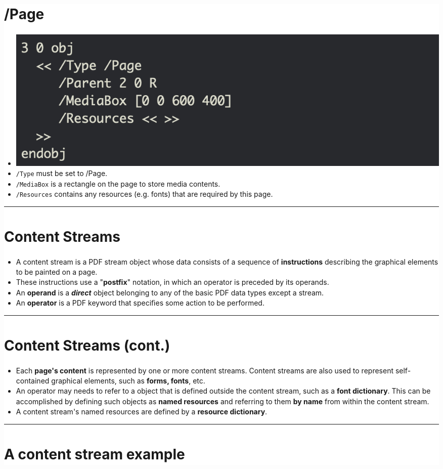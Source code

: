 # /Page
- ![h:200](page.png)
- ``/Type`` must be set to /Page.
- ``/MediaBox`` is a rectangle on the page to store media contents.
- ``/Resources`` contains any resources (e.g. fonts) that are required by this page.

---
# Content Streams
* A content stream is a PDF stream object whose data consists of a sequence of **instructions** describing the graphical elements to be painted on a page.
* These instructions use a "**postfix**" notation, in which an operator is preceded by its operands.
* An **operand** is a ***direct*** object belonging to any of the basic PDF data types except a stream.
* An **operator** is a PDF keyword that speciﬁes some action to be performed.

---
# Content Streams (cont.)
* Each **page's content** is represented by one or more content streams. Content streams are also used to represent self-contained graphical elements, such as **forms, fonts**, etc.
* An operator may needs to refer to a object that is defined outside the content stream, such as a **font dictionary**. This can be accomplished by defining such objects as **named resources** and referring to them **by name** from within the content stream.
* A content stream's named resources are defined by a **resource dictionary**.

---
# A content stream example
